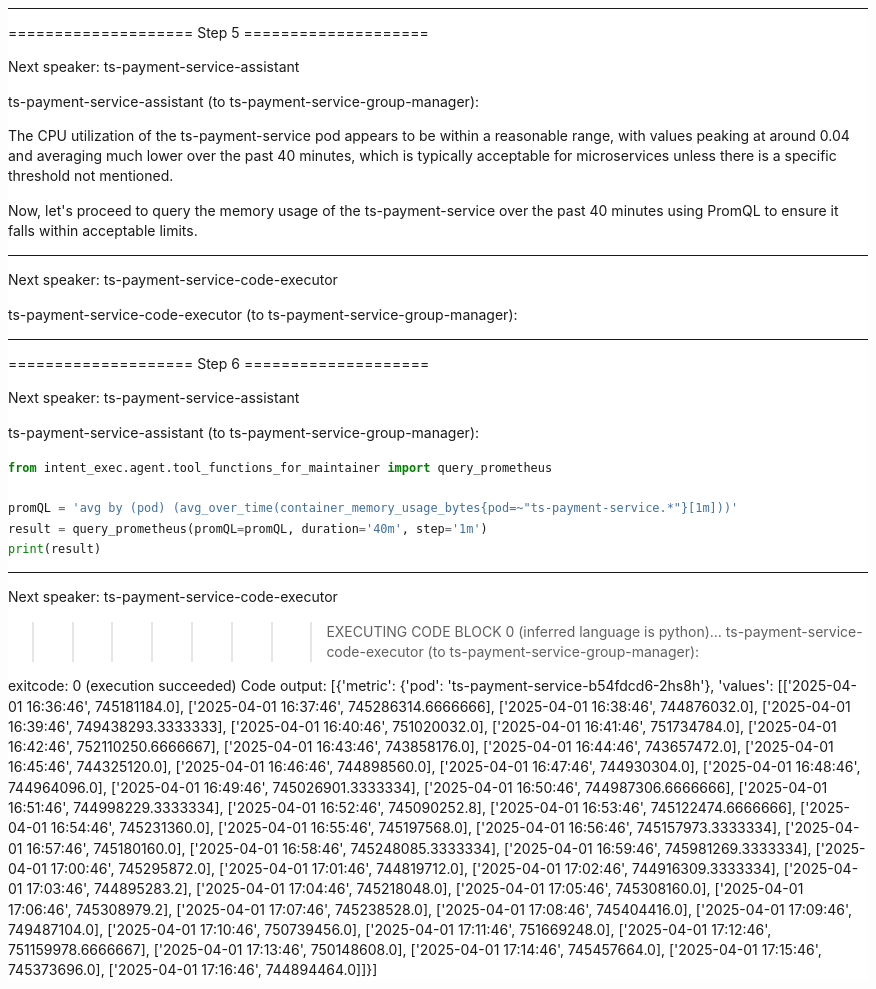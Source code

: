 
--------------------------------------------------------------------------------
==================== Step 5 ====================

Next speaker: ts-payment-service-assistant

ts-payment-service-assistant (to ts-payment-service-group-manager):

The CPU utilization of the ts-payment-service pod appears to be within a reasonable range, with values peaking at around 0.04 and averaging much lower over the past 40 minutes, which is typically acceptable for microservices unless there is a specific threshold not mentioned.

Now, let's proceed to query the memory usage of the ts-payment-service over the past 40 minutes using PromQL to ensure it falls within acceptable limits.

--------------------------------------------------------------------------------

Next speaker: ts-payment-service-code-executor

ts-payment-service-code-executor (to ts-payment-service-group-manager):



--------------------------------------------------------------------------------
==================== Step 6 ====================

Next speaker: ts-payment-service-assistant

ts-payment-service-assistant (to ts-payment-service-group-manager):

```python
from intent_exec.agent.tool_functions_for_maintainer import query_prometheus

promQL = 'avg by (pod) (avg_over_time(container_memory_usage_bytes{pod=~"ts-payment-service.*"}[1m]))'
result = query_prometheus(promQL=promQL, duration='40m', step='1m')
print(result)
```

--------------------------------------------------------------------------------

Next speaker: ts-payment-service-code-executor


>>>>>>>> EXECUTING CODE BLOCK 0 (inferred language is python)...
ts-payment-service-code-executor (to ts-payment-service-group-manager):

exitcode: 0 (execution succeeded)
Code output: 
[{'metric': {'pod': 'ts-payment-service-b54fdcd6-2hs8h'}, 'values': [['2025-04-01 16:36:46', 745181184.0], ['2025-04-01 16:37:46', 745286314.6666666], ['2025-04-01 16:38:46', 744876032.0], ['2025-04-01 16:39:46', 749438293.3333333], ['2025-04-01 16:40:46', 751020032.0], ['2025-04-01 16:41:46', 751734784.0], ['2025-04-01 16:42:46', 752110250.6666667], ['2025-04-01 16:43:46', 743858176.0], ['2025-04-01 16:44:46', 743657472.0], ['2025-04-01 16:45:46', 744325120.0], ['2025-04-01 16:46:46', 744898560.0], ['2025-04-01 16:47:46', 744930304.0], ['2025-04-01 16:48:46', 744964096.0], ['2025-04-01 16:49:46', 745026901.3333334], ['2025-04-01 16:50:46', 744987306.6666666], ['2025-04-01 16:51:46', 744998229.3333334], ['2025-04-01 16:52:46', 745090252.8], ['2025-04-01 16:53:46', 745122474.6666666], ['2025-04-01 16:54:46', 745231360.0], ['2025-04-01 16:55:46', 745197568.0], ['2025-04-01 16:56:46', 745157973.3333334], ['2025-04-01 16:57:46', 745180160.0], ['2025-04-01 16:58:46', 745248085.3333334], ['2025-04-01 16:59:46', 745981269.3333334], ['2025-04-01 17:00:46', 745295872.0], ['2025-04-01 17:01:46', 744819712.0], ['2025-04-01 17:02:46', 744916309.3333334], ['2025-04-01 17:03:46', 744895283.2], ['2025-04-01 17:04:46', 745218048.0], ['2025-04-01 17:05:46', 745308160.0], ['2025-04-01 17:06:46', 745308979.2], ['2025-04-01 17:07:46', 745238528.0], ['2025-04-01 17:08:46', 745404416.0], ['2025-04-01 17:09:46', 749487104.0], ['2025-04-01 17:10:46', 750739456.0], ['2025-04-01 17:11:46', 751669248.0], ['2025-04-01 17:12:46', 751159978.6666667], ['2025-04-01 17:13:46', 750148608.0], ['2025-04-01 17:14:46', 745457664.0], ['2025-04-01 17:15:46', 745373696.0], ['2025-04-01 17:16:46', 744894464.0]]}]
